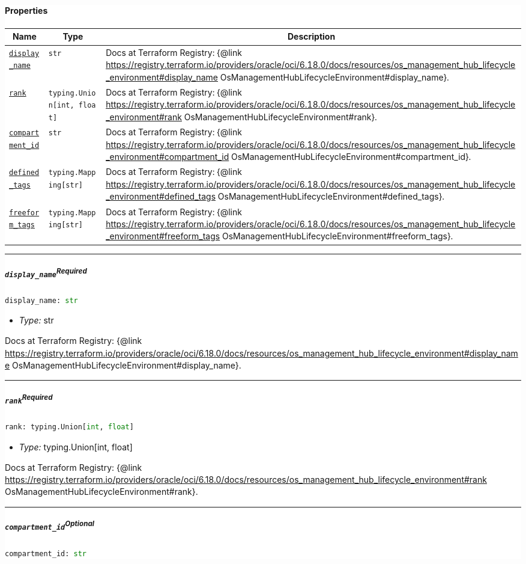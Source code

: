 #### Properties <a name="Properties" id="Properties"></a>

| **Name** | **Type** | **Description** |
| --- | --- | --- |
| <code><a href="#rhizo-co-terraform-provider-oci.osManagementHubLifecycleEnvironment.OsManagementHubLifecycleEnvironmentStages.property.displayName">display_name</a></code> | <code>str</code> | Docs at Terraform Registry: {@link https://registry.terraform.io/providers/oracle/oci/6.18.0/docs/resources/os_management_hub_lifecycle_environment#display_name OsManagementHubLifecycleEnvironment#display_name}. |
| <code><a href="#rhizo-co-terraform-provider-oci.osManagementHubLifecycleEnvironment.OsManagementHubLifecycleEnvironmentStages.property.rank">rank</a></code> | <code>typing.Union[int, float]</code> | Docs at Terraform Registry: {@link https://registry.terraform.io/providers/oracle/oci/6.18.0/docs/resources/os_management_hub_lifecycle_environment#rank OsManagementHubLifecycleEnvironment#rank}. |
| <code><a href="#rhizo-co-terraform-provider-oci.osManagementHubLifecycleEnvironment.OsManagementHubLifecycleEnvironmentStages.property.compartmentId">compartment_id</a></code> | <code>str</code> | Docs at Terraform Registry: {@link https://registry.terraform.io/providers/oracle/oci/6.18.0/docs/resources/os_management_hub_lifecycle_environment#compartment_id OsManagementHubLifecycleEnvironment#compartment_id}. |
| <code><a href="#rhizo-co-terraform-provider-oci.osManagementHubLifecycleEnvironment.OsManagementHubLifecycleEnvironmentStages.property.definedTags">defined_tags</a></code> | <code>typing.Mapping[str]</code> | Docs at Terraform Registry: {@link https://registry.terraform.io/providers/oracle/oci/6.18.0/docs/resources/os_management_hub_lifecycle_environment#defined_tags OsManagementHubLifecycleEnvironment#defined_tags}. |
| <code><a href="#rhizo-co-terraform-provider-oci.osManagementHubLifecycleEnvironment.OsManagementHubLifecycleEnvironmentStages.property.freeformTags">freeform_tags</a></code> | <code>typing.Mapping[str]</code> | Docs at Terraform Registry: {@link https://registry.terraform.io/providers/oracle/oci/6.18.0/docs/resources/os_management_hub_lifecycle_environment#freeform_tags OsManagementHubLifecycleEnvironment#freeform_tags}. |

---

##### `display_name`<sup>Required</sup> <a name="display_name" id="rhizo-co-terraform-provider-oci.osManagementHubLifecycleEnvironment.OsManagementHubLifecycleEnvironmentStages.property.displayName"></a>

```python
display_name: str
```

- *Type:* str

Docs at Terraform Registry: {@link https://registry.terraform.io/providers/oracle/oci/6.18.0/docs/resources/os_management_hub_lifecycle_environment#display_name OsManagementHubLifecycleEnvironment#display_name}.

---

##### `rank`<sup>Required</sup> <a name="rank" id="rhizo-co-terraform-provider-oci.osManagementHubLifecycleEnvironment.OsManagementHubLifecycleEnvironmentStages.property.rank"></a>

```python
rank: typing.Union[int, float]
```

- *Type:* typing.Union[int, float]

Docs at Terraform Registry: {@link https://registry.terraform.io/providers/oracle/oci/6.18.0/docs/resources/os_management_hub_lifecycle_environment#rank OsManagementHubLifecycleEnvironment#rank}.

---

##### `compartment_id`<sup>Optional</sup> <a name="compartment_id" id="rhizo-co-terraform-provider-oci.osManagementHubLifecycleEnvironment.OsManagementHubLifecycleEnvironmentStages.property.compartmentId"></a>

```python
compartment_id: str
```
